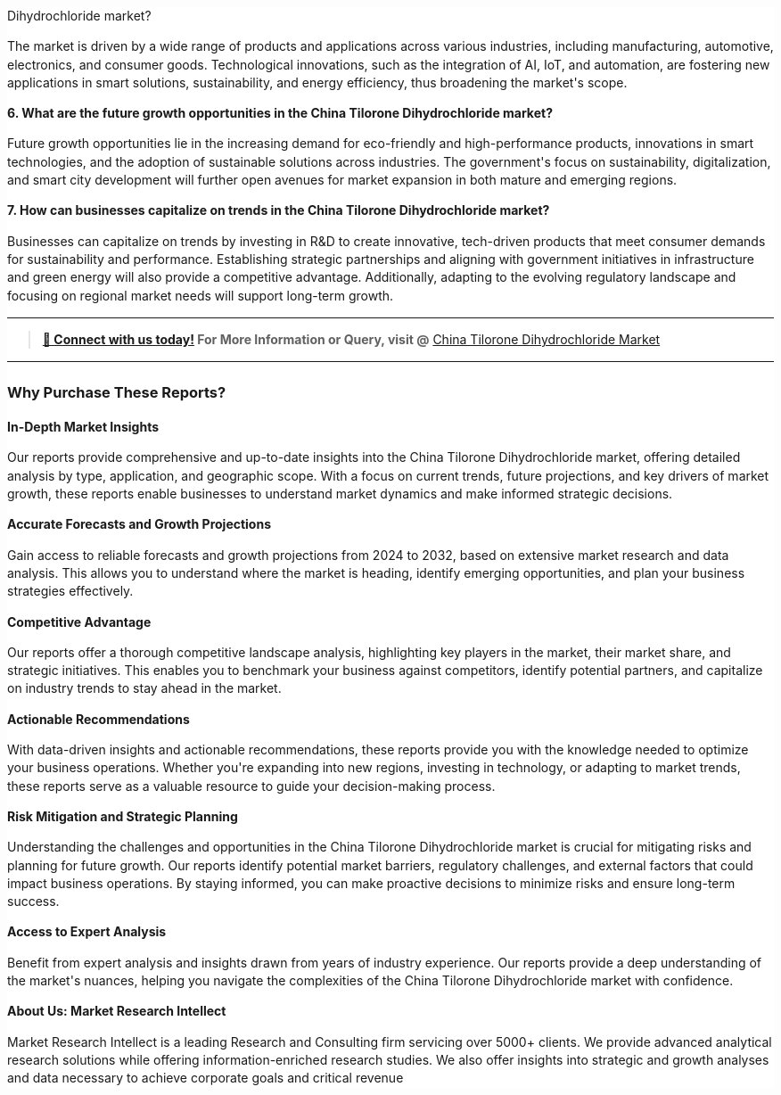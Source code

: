 Dihydrochloride market?</strong></p><p class="" data-start="1951" data-end="2402">The market is driven by a wide range of products and applications across various industries, including manufacturing, automotive, electronics, and consumer goods. Technological innovations, such as the integration of AI, IoT, and automation, are fostering new applications in smart solutions, sustainability, and energy efficiency, thus broadening the market's scope.</p><p class="" data-start="2404" data-end="2849"><strong data-start="2404" data-end="2477">6. What are the future growth opportunities in the China Tilorone Dihydrochloride market?</strong></p><p class="" data-start="2404" data-end="2849">Future growth opportunities lie in the increasing demand for eco-friendly and high-performance products, innovations in smart technologies, and the adoption of sustainable solutions across industries. The government's focus on sustainability, digitalization, and smart city development will further open avenues for market expansion in both mature and emerging regions.</p><p class="" data-start="2851" data-end="3371"><strong data-start="2851" data-end="2923">7. How can businesses capitalize on trends in the China Tilorone Dihydrochloride market?</strong></p><p class="" data-start="2851" data-end="3371">Businesses can capitalize on trends by investing in R&amp;D to create innovative, tech-driven products that meet consumer demands for sustainability and performance. Establishing strategic partnerships and aligning with government initiatives in infrastructure and green energy will also provide a competitive advantage. Additionally, adapting to the evolving regulatory landscape and focusing on regional market needs will support long-term growth.</p><hr /><blockquote><p><span class="font-[700]"><strong><a href="https://www.marketresearchintellect.com/product/global-tilorone-dihydrochloride-market/?utm_source=Linkedin&utm_medium=047">📩 Connect with us today!</a> For More Information or Query, visit&nbsp;@</strong>&nbsp;</span><span class="font-[700]"><a href="https://www.marketresearchintellect.com/product/global-tilorone-dihydrochloride-market/?utm_source=Linkedin&utm_medium=047" target="_blank" data-tracking-control-name="article-ssr-frontend-pulse_little-text-block" data-tracking-will-navigate="" data-test-link="">China Tilorone Dihydrochloride Market</a></span></p></blockquote><hr /><h3 class="" data-start="164" data-end="199"><strong data-start="168" data-end="199">Why Purchase These Reports?</strong></h3><p class="" data-start="201" data-end="575"><strong data-start="201" data-end="229">In-Depth Market Insights</strong></p><p class="" data-start="201" data-end="575">Our reports provide comprehensive and up-to-date insights into the China Tilorone Dihydrochloride market, offering detailed analysis by type, application, and geographic scope. With a focus on current trends, future projections, and key drivers of market growth, these reports enable businesses to understand market dynamics and make informed strategic decisions.</p><p class="" data-start="577" data-end="893"><strong data-start="577" data-end="622">Accurate Forecasts and Growth Projections</strong></p><p class="" data-start="577" data-end="893">Gain access to reliable forecasts and growth projections from 2024 to 2032, based on extensive market research and data analysis. This allows you to understand where the market is heading, identify emerging opportunities, and plan your business strategies effectively.</p><p class="" data-start="895" data-end="1227"><strong data-start="895" data-end="920">Competitive Advantage</strong></p><p class="" data-start="895" data-end="1227">Our reports offer a thorough competitive landscape analysis, highlighting key players in the market, their market share, and strategic initiatives. This enables you to benchmark your business against competitors, identify potential partners, and capitalize on industry trends to stay ahead in the market.</p><p class="" data-start="1229" data-end="1589"><strong data-start="1229" data-end="1259">Actionable Recommendations</strong></p><p class="" data-start="1229" data-end="1589">With data-driven insights and actionable recommendations, these reports provide you with the knowledge needed to optimize your business operations. Whether you're expanding into new regions, investing in technology, or adapting to market trends, these reports serve as a valuable resource to guide your decision-making process.</p><p class="" data-start="1591" data-end="2004"><strong data-start="1591" data-end="1633">Risk Mitigation and Strategic Planning</strong></p><p class="" data-start="1591" data-end="2004">Understanding the challenges and opportunities in the China Tilorone Dihydrochloride market is crucial for mitigating risks and planning for future growth. Our reports identify potential market barriers, regulatory challenges, and external factors that could impact business operations. By staying informed, you can make proactive decisions to minimize risks and ensure long-term success.</p><p class="" data-start="2006" data-end="2266"><strong data-start="2006" data-end="2035">Access to Expert Analysis</strong></p><p class="" data-start="2006" data-end="2266">Benefit from expert analysis and insights drawn from years of industry experience. Our reports provide a deep understanding of the market's nuances, helping you navigate the complexities of the China Tilorone Dihydrochloride market with confidence.</p><p><strong><span class="font-[700]">About Us: Market Research Intellect</span></strong></p><p><span class="">Market Research Intellect is a leading Research and Consulting firm servicing over 5000+ clients. We provide advanced analytical research solutions while offering information-enriched research studies.&nbsp;</span>We also offer insights into strategic and growth analyses and data necessary to achieve corporate goals and critical revenue